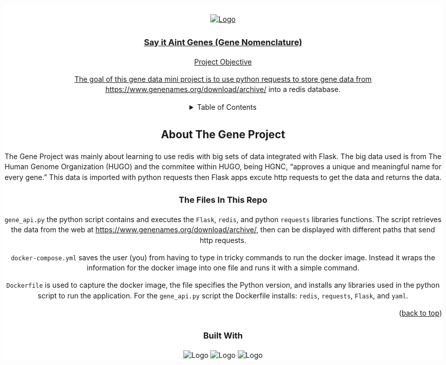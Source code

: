 <a name="Say it Aint Genes (Gene Nomenclature)"></a>


<br />
<div align="center">
  <a href="https://github.com/TreyGower7/coe332-trey">
  <img src=https://user-images.githubusercontent.com/70235944/227821572-ac1783f5-d1cc-42f2-a38c-007b76707e18.jpg alt="Logo" width="80" height="80">

<h3 align="center">Say it Aint Genes (Gene Nomenclature)</h3>

  <p align="center">
    Project Objective

The goal of this gene data mini project is to use python requests to store gene data from https://www.genenames.org/download/archive/ into a redis database.




<details><summary>Table of Contents</summary></details>




## About The Gene Project
The Gene Project was mainly about learning to use redis with big sets of data integrated with Flask. The big data used is from The Human Genome Organization (HUGO) and the commitee within HUGO, being HGNC, “approves a unique and meaningful name for every gene.” This data is imported with python requests then Flask apps excute http requests to get the data and returns the data.
    
### The Files In This Repo
    
`gene_api.py`
the python script contains and executes the `Flask`, `redis`, and python `requests` libraries functions. The script retrieves the data from the web at https://www.genenames.org/download/archive/, then can be displayed with different paths that send http requests.
    
`docker-compose.yml`
saves the user (you) from having to type in tricky commands to run the docker image. Instead it wraps the information for the docker image into one file and runs it with a simple command.
    
`Dockerfile`
is used to capture the docker image, the file specifies the Python version, and installs any libraries used in the python script to run the application. For the `gene_api.py` script the Dockerfile installs: `redis`, `requests`, `Flask`, and `yaml`.


<p align="right">(<a href="#readme-top">back to top</a>)</p>



### Built With
  <img src=https://user-images.githubusercontent.com/70235944/227825420-7601d2a1-d92f-4a0c-9726-92f4e65e7699.png alt="Logo" width="80" height="80">
  <img src=https://user-images.githubusercontent.com/70235944/227826270-c253f2a4-c294-4146-bb7d-17f9cf0e4f24.png alt="Logo" width="80" height="80">
  <img src=https://user-images.githubusercontent.com/70235944/227825491-6821ba07-4561-4f6b-8b72-62d53eab346b.png alt="Logo" width="80" height="80">

